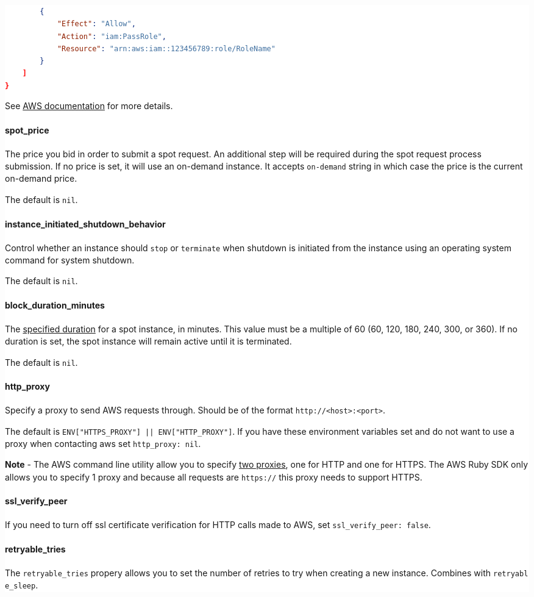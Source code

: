 ```json
        {
            "Effect": "Allow",
            "Action": "iam:PassRole",
            "Resource": "arn:aws:iam::123456789:role/RoleName"
        }
    ]
}
```

See [AWS documentation](https://aws.amazon.com/de/blogs/security/granting-permission-to-launch-ec2-instances-with-iam-roles-passrole-permission/) for more details.

#### spot_price

The price you bid in order to submit a spot request. An additional step will be required during the spot request process submission. If no price is set, it will use an on-demand instance. It accepts `on-demand` string in which case the price is the current on-demand price.

The default is `nil`.

#### instance_initiated_shutdown_behavior

Control whether an instance should `stop` or `terminate` when shutdown is initiated from the instance using an operating system command for system shutdown.

The default is `nil`.

#### block_duration_minutes

The [specified duration](http://docs.aws.amazon.com/AWSEC2/latest/UserGuide/spot-requests.html#fixed-duration-spot-instances) for a spot instance, in minutes. This value must be a multiple of 60 (60, 120, 180, 240, 300, or 360).
If no duration is set, the spot instance will remain active until it is terminated.

The default is `nil`.

#### http_proxy

Specify a proxy to send AWS requests through.  Should be of the format `http://<host>:<port>`.

The default is `ENV["HTTPS_PROXY"] || ENV["HTTP_PROXY"]`.  If you have these environment variables set and do not want to use a proxy when contacting aws set `http_proxy: nil`.

**Note** - The AWS command line utility allow you to specify [two proxies](http://docs.aws.amazon.com/cli/latest/userguide/cli-http-proxy.html), one for HTTP and one for HTTPS.  The AWS Ruby SDK only allows you to specify 1 proxy and because all requests are `https://` this proxy needs to support HTTPS.

#### ssl_verify_peer

If you need to turn off ssl certificate verification for HTTP calls made to AWS, set `ssl_verify_peer: false`.

#### retryable_tries

The `retryable_tries` propery allows you to set the number of retries to try when creating a new instance.
Combines with `retryable_sleep`.
